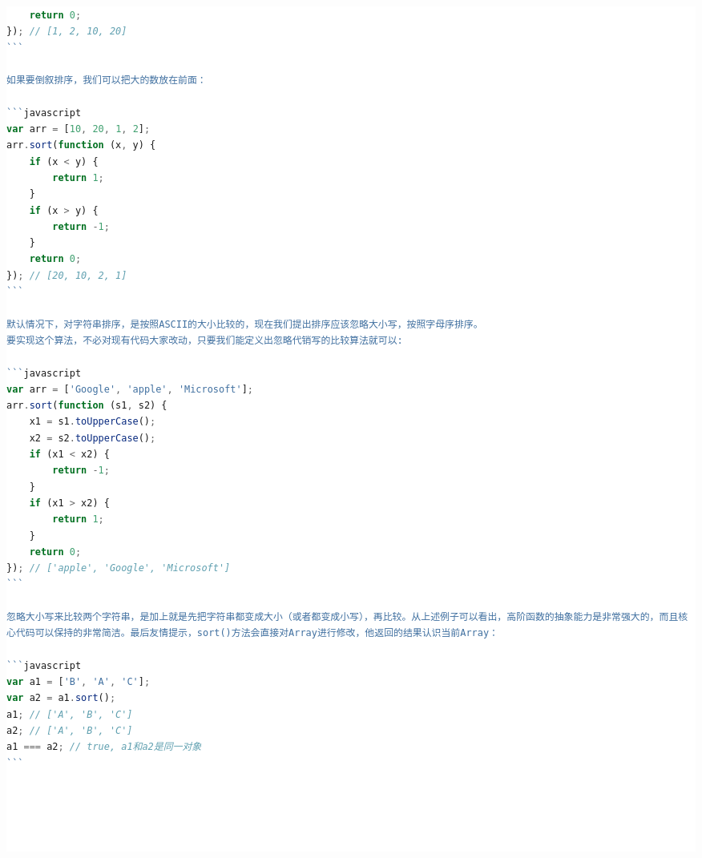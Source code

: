 ````javascript
    return 0;
}); // [1, 2, 10, 20]
```

如果要倒叙排序，我们可以把大的数放在前面：

```javascript
var arr = [10, 20, 1, 2];
arr.sort(function (x, y) {
    if (x < y) {
        return 1;
    }
    if (x > y) {
        return -1;
    }
    return 0;
}); // [20, 10, 2, 1]
```

默认情况下，对字符串排序，是按照ASCII的大小比较的，现在我们提出排序应该忽略大小写，按照字母序排序。
要实现这个算法，不必对现有代码大家改动，只要我们能定义出忽略代销写的比较算法就可以:

```javascript
var arr = ['Google', 'apple', 'Microsoft'];
arr.sort(function (s1, s2) {
    x1 = s1.toUpperCase();
    x2 = s2.toUpperCase();
    if (x1 < x2) {
        return -1;
    }
    if (x1 > x2) {
        return 1;
    }
    return 0;
}); // ['apple', 'Google', 'Microsoft']
```

忽略大小写来比较两个字符串，是加上就是先把字符串都变成大小（或者都变成小写），再比较。从上述例子可以看出，高阶函数的抽象能力是非常强大的，而且核心代码可以保持的非常简洁。最后友情提示，sort()方法会直接对Array进行修改，他返回的结果认识当前Array：

```javascript
var a1 = ['B', 'A', 'C'];
var a2 = a1.sort();
a1; // ['A', 'B', 'C']
a2; // ['A', 'B', 'C']
a1 === a2; // true, a1和a2是同一对象
```







